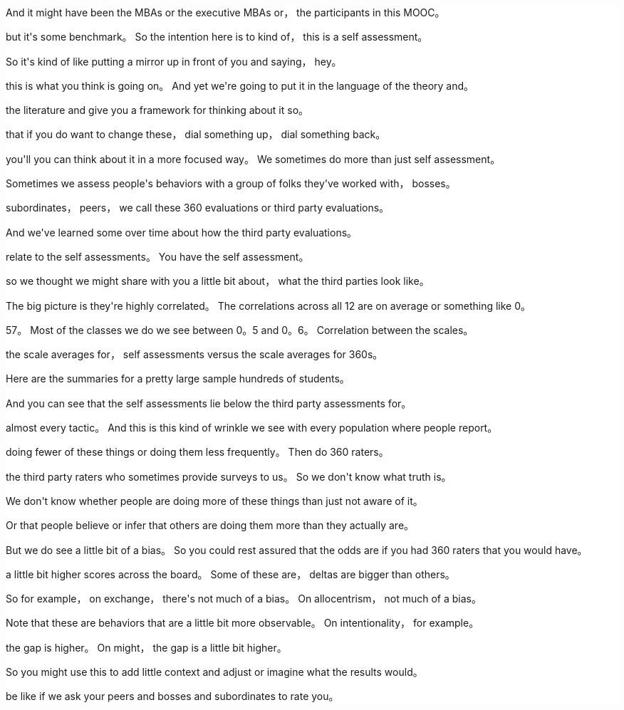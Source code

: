 And it might have been the MBAs or the executive MBAs or， the participants in this MOOC。

but it's some benchmark。 So the intention here is to kind of， this is a self assessment。

So it's kind of like putting a mirror up in front of you and saying， hey。

this is what you think is going on。 And yet we're going to put it in the language of the theory and。

the literature and give you a framework for thinking about it so。

that if you do want to change these， dial something up， dial something back。

you'll you can think about it in a more focused way。 We sometimes do more than just self assessment。

Sometimes we assess people's behaviors with a group of folks they've worked with， bosses。

subordinates， peers， we call these 360 evaluations or third party evaluations。

And we've learned some over time about how the third party evaluations。

relate to the self assessments。 You have the self assessment。

so we thought we might share with you a little bit about， what the third parties look like。

The big picture is they're highly correlated。 The correlations across all 12 are on average or something like 0。

57。 Most of the classes we do we see between 0。5 and 0。6。 Correlation between the scales。

the scale averages for， self assessments versus the scale averages for 360s。

Here are the summaries for a pretty large sample hundreds of students。

And you can see that the self assessments lie below the third party assessments for。

almost every tactic。 And this is this kind of wrinkle we see with every population where people report。

doing fewer of these things or doing them less frequently。 Then do 360 raters。

the third party raters who sometimes provide surveys to us。 So we don't know what truth is。

We don't know whether people are doing more of these things than just not aware of it。

Or that people believe or infer that others are doing them more than they actually are。

But we do see a little bit of a bias。 So you could rest assured that the odds are if you had 360 raters that you would have。

a little bit higher scores across the board。 Some of these are， deltas are bigger than others。

So for example， on exchange， there's not much of a bias。 On allocentrism， not much of a bias。

Note that these are behaviors that are a little bit more observable。 On intentionality， for example。

the gap is higher。 On might， the gap is a little bit higher。

So you might use this to add little context and adjust or imagine what the results would。

be like if we ask your peers and bosses and subordinates to rate you。
